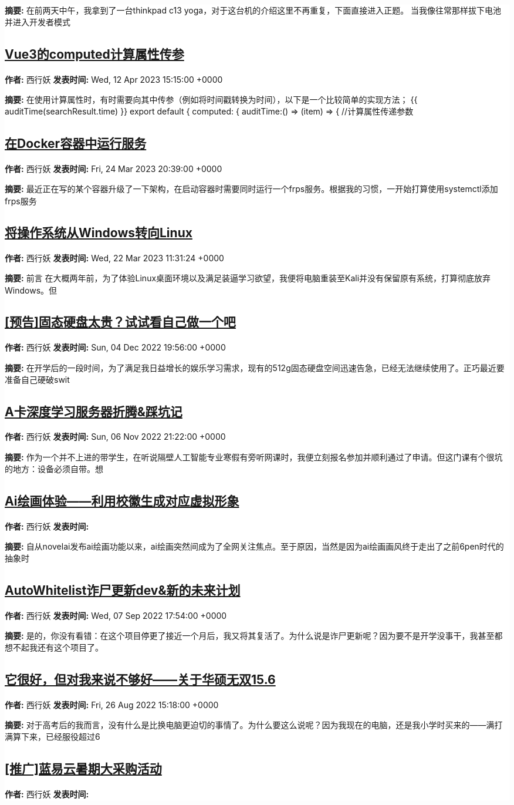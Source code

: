 **摘要:** 在前两天中午，我拿到了一台thinkpad c13 yoga，对于这台机的介绍这里不再重复，下面直接进入正题。 当我像往常那样拔下电池并进入开发者模式
## [Vue3的computed计算属性传参](https://my.toho.red/posts/121/)
**作者:** 西行妖
**发表时间:** Wed, 12 Apr 2023 15:15:00 +0000

**摘要:** 在使用计算属性时，有时需要向其中传参（例如将时间戳转换为时间），以下是一个比较简单的实现方法； {{ auditTime(searchResult.time) }} export default { computed: { auditTime:() => (item) => { //计算属性传递参数
## [在Docker容器中运行服务](https://my.toho.red/posts/120/)
**作者:** 西行妖
**发表时间:** Fri, 24 Mar 2023 20:39:00 +0000

**摘要:** 最近正在写的某个容器升级了一下架构，在启动容器时需要同时运行一个frps服务。根据我的习惯，一开始打算使用systemctl添加frps服务
## [将操作系统从Windows转向Linux](https://my.toho.red/posts/118/)
**作者:** 西行妖
**发表时间:** Wed, 22 Mar 2023 11:31:24 +0000

**摘要:** 前言 在大概两年前，为了体验Linux桌面环境以及满足装逼学习欲望，我便将电脑重装至Kali并没有保留原有系统，打算彻底放弃Windows。但
## [[预告]固态硬盘太贵？试试看自己做一个吧](https://my.toho.red/posts/115/)
**作者:** 西行妖
**发表时间:** Sun, 04 Dec 2022 19:56:00 +0000

**摘要:** 在开学后的一段时间，为了满足我日益增长的娱乐学习需求，现有的512g固态硬盘空间迅速告急，已经无法继续使用了。正巧最近要准备自己硬破swit
## [A卡深度学习服务器折腾&amp;踩坑记](https://my.toho.red/posts/113/)
**作者:** 西行妖
**发表时间:** Sun, 06 Nov 2022 21:22:00 +0000

**摘要:** 作为一个并不上进的带学生，在听说隔壁人工智能专业寒假有旁听网课时，我便立刻报名参加并顺利通过了申请。但这门课有个很坑的地方：设备必须自带。想
## [Ai绘画体验——利用校徽生成对应虚拟形象](https://my.toho.red/posts/108/)
**作者:** 西行妖
**发表时间:** 

**摘要:** 自从novelai发布ai绘画功能以来，ai绘画突然间成为了全网关注焦点。至于原因，当然是因为ai绘画画风终于走出了之前6pen时代的抽象时
## [AutoWhitelist诈尸更新dev&amp;新的未来计划](https://my.toho.red/posts/107/)
**作者:** 西行妖
**发表时间:** Wed, 07 Sep 2022 17:54:00 +0000

**摘要:** 是的，你没有看错：在这个项目停更了接近一个月后，我又将其复活了。为什么说是诈尸更新呢？因为要不是开学没事干，我甚至都想不起我还有这个项目了。
## [它很好，但对我来说不够好——关于华硕无双15.6](https://my.toho.red/posts/106/)
**作者:** 西行妖
**发表时间:** Fri, 26 Aug 2022 15:18:00 +0000

**摘要:** 对于高考后的我而言，没有什么是比换电脑更迫切的事情了。为什么要这么说呢？因为我现在的电脑，还是我小学时买来的——满打满算下来，已经服役超过6
## [[推广]蓝易云暑期大采购活动](https://my.toho.red/posts/102/)
**作者:** 西行妖
**发表时间:** 
